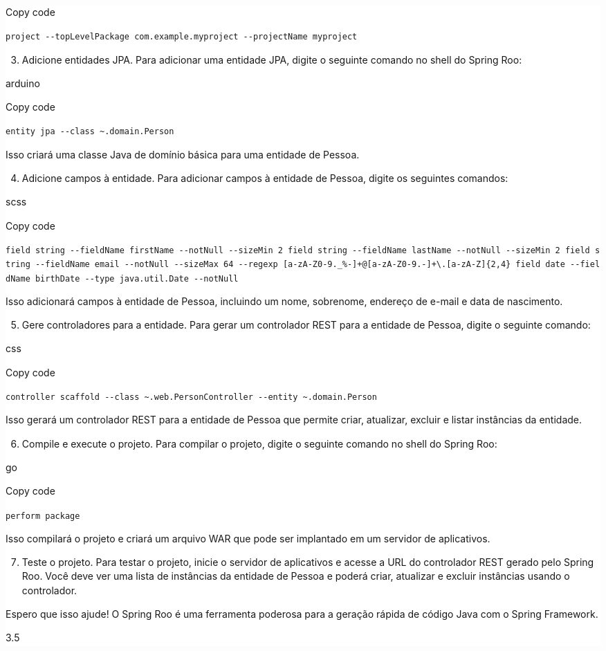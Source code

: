 Copy code

`project --topLevelPackage com.example.myproject --projectName myproject`

3. Adicione entidades JPA. Para adicionar uma entidade JPA, digite o seguinte comando no shell do Spring Roo:

arduino

Copy code

`entity jpa --class ~.domain.Person`

Isso criará uma classe Java de domínio básica para uma entidade de Pessoa.

4. Adicione campos à entidade. Para adicionar campos à entidade de Pessoa, digite os seguintes comandos:

scss

Copy code

`field string --fieldName firstName --notNull --sizeMin 2 field string --fieldName lastName --notNull --sizeMin 2 field string --fieldName email --notNull --sizeMax 64 --regexp [a-zA-Z0-9._%-]+@[a-zA-Z0-9.-]+\.[a-zA-Z]{2,4} field date --fieldName birthDate --type java.util.Date --notNull`

Isso adicionará campos à entidade de Pessoa, incluindo um nome, sobrenome, endereço de e-mail e data de nascimento.

5. Gere controladores para a entidade. Para gerar um controlador REST para a entidade de Pessoa, digite o seguinte comando:

css

Copy code

`controller scaffold --class ~.web.PersonController --entity ~.domain.Person`

Isso gerará um controlador REST para a entidade de Pessoa que permite criar, atualizar, excluir e listar instâncias da entidade.

6. Compile e execute o projeto. Para compilar o projeto, digite o seguinte comando no shell do Spring Roo:

go

Copy code

`perform package`

Isso compilará o projeto e criará um arquivo WAR que pode ser implantado em um servidor de aplicativos.

7. Teste o projeto. Para testar o projeto, inicie o servidor de aplicativos e acesse a URL do controlador REST gerado pelo Spring Roo. Você deve ver uma lista de instâncias da entidade de Pessoa e poderá criar, atualizar e excluir instâncias usando o controlador.

Espero que isso ajude! O Spring Roo é uma ferramenta poderosa para a geração rápida de código Java com o Spring Framework.

3.5
